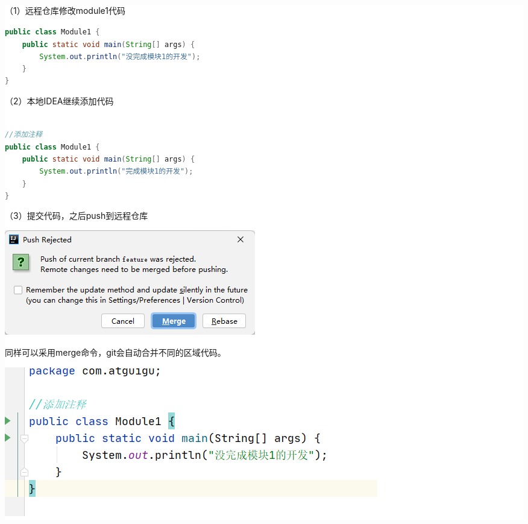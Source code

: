 （1）远程仓库修改module1代码

```java
public class Module1 {
    public static void main(String[] args) {
        System.out.println("没完成模块1的开发");
    }
}
```

（2）本地IDEA继续添加代码

```java

//添加注释
public class Module1 {
    public static void main(String[] args) {
        System.out.println("完成模块1的开发");
    }
}
```

（3）提交代码，之后push到远程仓库

![1705550474743](image\1705550474743.png)

同样可以采用merge命令，git会自动合并不同的区域代码。

![1706146956838](image\1706146956838.png)
